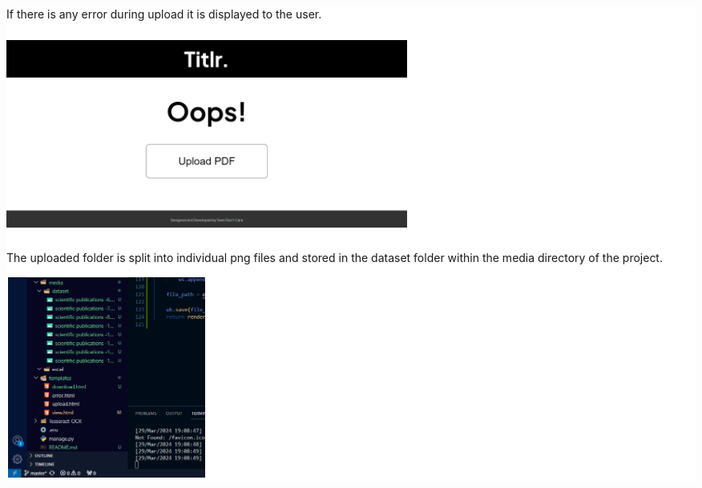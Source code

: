 If there is any error during upload it is displayed to the user.

<img src="images/error.png" alt="Error Page" width="500" height="250">

The uploaded folder is split into individual png files and stored in the dataset folder within the media directory of the project.

<img src="images/dataset.png" alt="Dataset" width="250" height="250">
